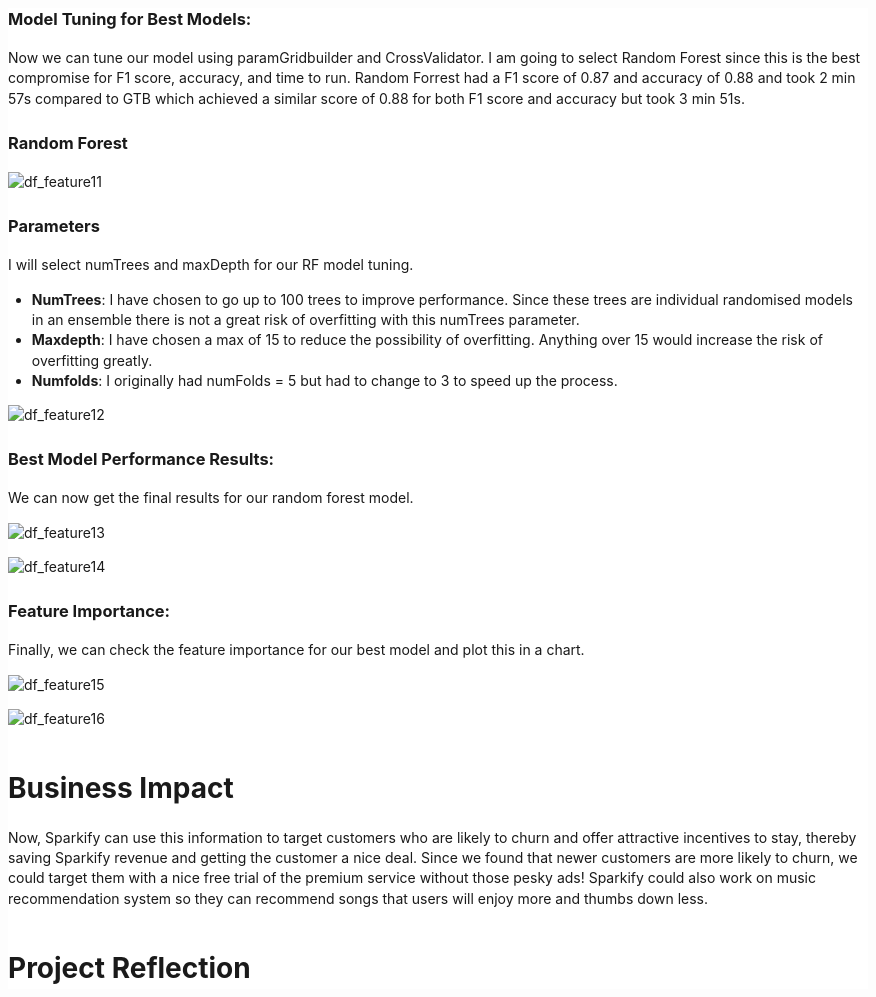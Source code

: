 ### Model Tuning for Best Models:
Now we can tune our model using paramGridbuilder and CrossValidator. I am going to select Random Forest since this is the best compromise for F1 score, accuracy, and time to run. Random Forrest had a F1 score of 0.87 and accuracy of 0.88 and took 2 min 57s compared to GTB which achieved a similar score of 0.88 for both F1 score and accuracy but took 3 min 51s. 

### Random Forest

![df_feature11](https://user-images.githubusercontent.com/83236722/164816751-6f1f89ac-6c64-4301-8d51-d76453c4a14c.png)

### Parameters

I will select numTrees and maxDepth for our RF model tuning. 
- **NumTrees**: I have chosen to go up to 100 trees to improve performance. Since these trees are individual randomised models in an ensemble there is not a great risk of overfitting with this numTrees parameter.
- **Maxdepth**: I have chosen a max of 15 to reduce the possibility of overfitting. Anything over 15 would increase the risk of overfitting greatly.
- **Numfolds**: I originally had numFolds = 5 but had to change to 3 to speed up the process.

![df_feature12](https://user-images.githubusercontent.com/83236722/164816763-89ce7069-eb85-4ba2-8668-72028abe7f6e.png)

### Best Model Performance Results:
We can now get the final results for our random forest model.

![df_feature13](https://user-images.githubusercontent.com/83236722/164816767-ab7f57d6-2e1f-4d0c-ace0-0dcb05baa976.png)

![df_feature14](https://user-images.githubusercontent.com/83236722/164816783-44b424ff-c05b-43de-91c5-60e473a36722.png)

### Feature Importance:
Finally, we can check the feature importance for our best model and plot this in a chart.

![df_feature15](https://user-images.githubusercontent.com/83236722/164816792-8d05dddf-2db6-4823-a0f4-82f748225751.png)


![df_feature16](https://user-images.githubusercontent.com/83236722/164816804-d19997f0-69ba-41f4-91ff-210a3566a242.png)


# Business Impact
<a class="anchor" id="bus"></a>

Now, Sparkify can use this information to target customers who are likely to churn and offer attractive incentives to stay, thereby saving Sparkify revenue and getting the customer a nice deal. Since we found that newer customers are more likely to churn, we could target them with a nice free trial of the premium service without those pesky ads! Sparkify could also work on music recommendation system so they can recommend songs that users will enjoy more and thumbs down less.

# Project Reflection
<a class="anchor" id="refl"></a>
